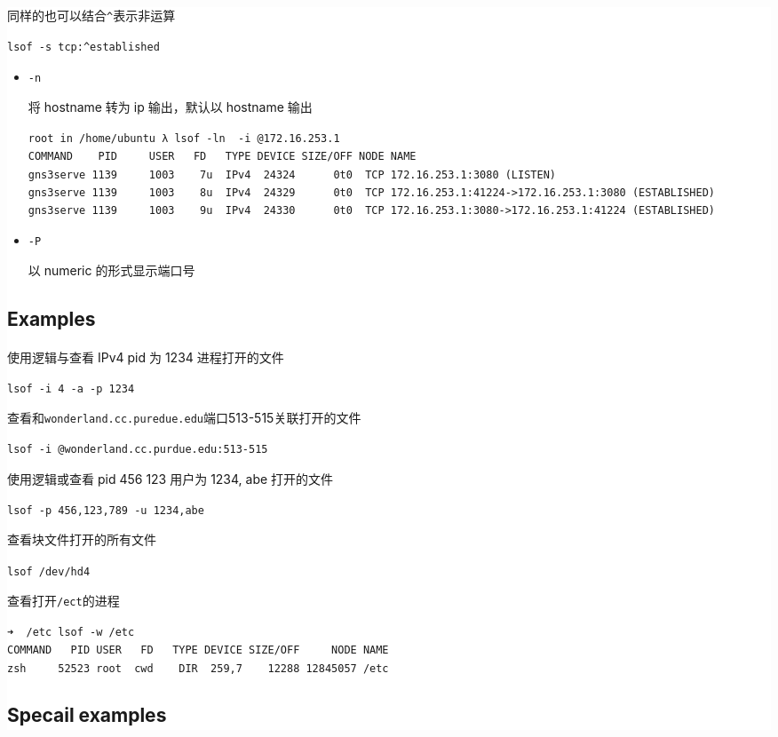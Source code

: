   同样的也可以结合`^`表示非运算

  ```
  lsof -s tcp:^established
  ```

- `-n`

  将 hostname 转为 ip 输出，默认以 hostname 输出

  ```
  root in /home/ubuntu λ lsof -ln  -i @172.16.253.1
  COMMAND    PID     USER   FD   TYPE DEVICE SIZE/OFF NODE NAME
  gns3serve 1139     1003    7u  IPv4  24324      0t0  TCP 172.16.253.1:3080 (LISTEN)
  gns3serve 1139     1003    8u  IPv4  24329      0t0  TCP 172.16.253.1:41224->172.16.253.1:3080 (ESTABLISHED)
  gns3serve 1139     1003    9u  IPv4  24330      0t0  TCP 172.16.253.1:3080->172.16.253.1:41224 (ESTABLISHED)
  ```

- `-P`

   以 numeric 的形式显示端口号

## Examples

使用逻辑与查看 IPv4 pid 为 1234 进程打开的文件

```
lsof -i 4 -a -p 1234
```

查看和`wonderland.cc.puredue.edu`端口513-515关联打开的文件

```
lsof -i @wonderland.cc.purdue.edu:513-515
```

使用逻辑或查看 pid 456 123 用户为 1234, abe 打开的文件

```
lsof -p 456,123,789 -u 1234,abe
```

查看块文件打开的所有文件

```
lsof /dev/hd4
```

查看打开`/ect`的进程

```
➜  /etc lsof -w /etc
COMMAND   PID USER   FD   TYPE DEVICE SIZE/OFF     NODE NAME
zsh     52523 root  cwd    DIR  259,7    12288 12845057 /etc
```

## Specail examples
